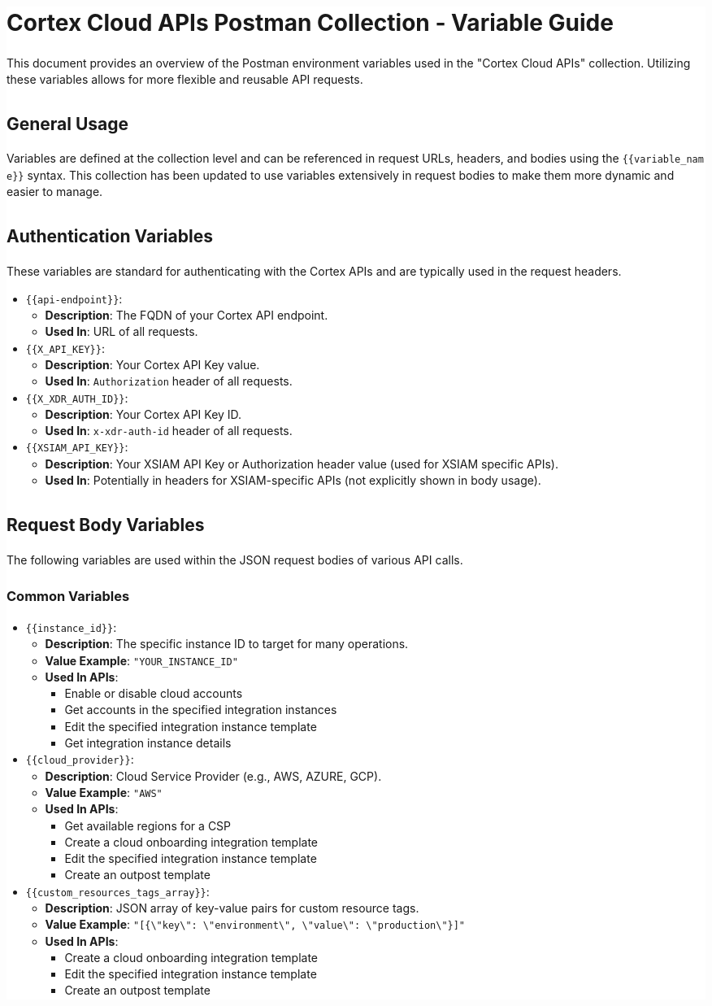 # Cortex Cloud APIs Postman Collection - Variable Guide

This document provides an overview of the Postman environment variables used in the "Cortex Cloud APIs" collection. Utilizing these variables allows for more flexible and reusable API requests.

## General Usage

Variables are defined at the collection level and can be referenced in request URLs, headers, and bodies using the `{{variable_name}}` syntax. This collection has been updated to use variables extensively in request bodies to make them more dynamic and easier to manage.

## Authentication Variables

These variables are standard for authenticating with the Cortex APIs and are typically used in the request headers.

*   `{{api-endpoint}}`:
    *   **Description**: The FQDN of your Cortex API endpoint.
    *   **Used In**: URL of all requests.
*   `{{X_API_KEY}}`:
    *   **Description**: Your Cortex API Key value.
    *   **Used In**: `Authorization` header of all requests.
*   `{{X_XDR_AUTH_ID}}`:
    *   **Description**: Your Cortex API Key ID.
    *   **Used In**: `x-xdr-auth-id` header of all requests.
*   `{{XSIAM_API_KEY}}`:
    *   **Description**: Your XSIAM API Key or Authorization header value (used for XSIAM specific APIs).
    *   **Used In**: Potentially in headers for XSIAM-specific APIs (not explicitly shown in body usage).

## Request Body Variables

The following variables are used within the JSON request bodies of various API calls.

### Common Variables

*   `{{instance_id}}`:
    *   **Description**: The specific instance ID to target for many operations.
    *   **Value Example**: `"YOUR_INSTANCE_ID"`
    *   **Used In APIs**:
        *   Enable or disable cloud accounts
        *   Get accounts in the specified integration instances
        *   Edit the specified integration instance template
        *   Get integration instance details
*   `{{cloud_provider}}`:
    *   **Description**: Cloud Service Provider (e.g., AWS, AZURE, GCP).
    *   **Value Example**: `"AWS"`
    *   **Used In APIs**:
        *   Get available regions for a CSP
        *   Create a cloud onboarding integration template
        *   Edit the specified integration instance template
        *   Create an outpost template
*   `{{custom_resources_tags_array}}`:
    *   **Description**: JSON array of key-value pairs for custom resource tags.
    *   **Value Example**: `"[{\"key\": \"environment\", \"value\": \"production\"}]"`
    *   **Used In APIs**:
        *   Create a cloud onboarding integration template
        *   Edit the specified integration instance template
        *   Create an outpost template
